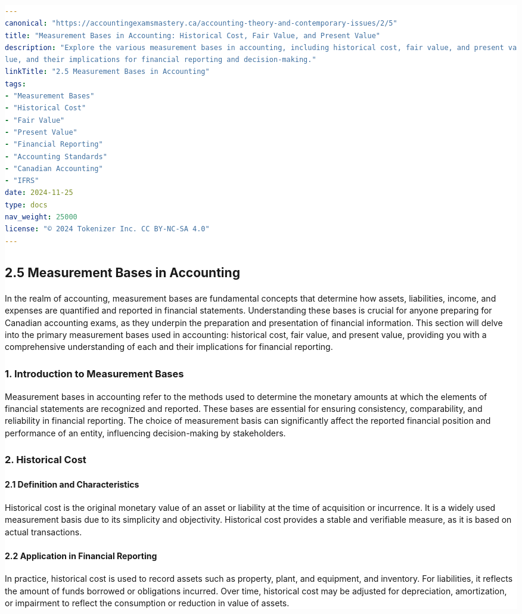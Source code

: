 ```yaml
---
canonical: "https://accountingexamsmastery.ca/accounting-theory-and-contemporary-issues/2/5"
title: "Measurement Bases in Accounting: Historical Cost, Fair Value, and Present Value"
description: "Explore the various measurement bases in accounting, including historical cost, fair value, and present value, and their implications for financial reporting and decision-making."
linkTitle: "2.5 Measurement Bases in Accounting"
tags:
- "Measurement Bases"
- "Historical Cost"
- "Fair Value"
- "Present Value"
- "Financial Reporting"
- "Accounting Standards"
- "Canadian Accounting"
- "IFRS"
date: 2024-11-25
type: docs
nav_weight: 25000
license: "© 2024 Tokenizer Inc. CC BY-NC-SA 4.0"
---
```


## 2.5 Measurement Bases in Accounting

In the realm of accounting, measurement bases are fundamental concepts that determine how assets, liabilities, income, and expenses are quantified and reported in financial statements. Understanding these bases is crucial for anyone preparing for Canadian accounting exams, as they underpin the preparation and presentation of financial information. This section will delve into the primary measurement bases used in accounting: historical cost, fair value, and present value, providing you with a comprehensive understanding of each and their implications for financial reporting.

### **1. Introduction to Measurement Bases**

Measurement bases in accounting refer to the methods used to determine the monetary amounts at which the elements of financial statements are recognized and reported. These bases are essential for ensuring consistency, comparability, and reliability in financial reporting. The choice of measurement basis can significantly affect the reported financial position and performance of an entity, influencing decision-making by stakeholders.

### **2. Historical Cost**

#### **2.1 Definition and Characteristics**

Historical cost is the original monetary value of an asset or liability at the time of acquisition or incurrence. It is a widely used measurement basis due to its simplicity and objectivity. Historical cost provides a stable and verifiable measure, as it is based on actual transactions.

#### **2.2 Application in Financial Reporting**

In practice, historical cost is used to record assets such as property, plant, and equipment, and inventory. For liabilities, it reflects the amount of funds borrowed or obligations incurred. Over time, historical cost may be adjusted for depreciation, amortization, or impairment to reflect the consumption or reduction in value of assets.
